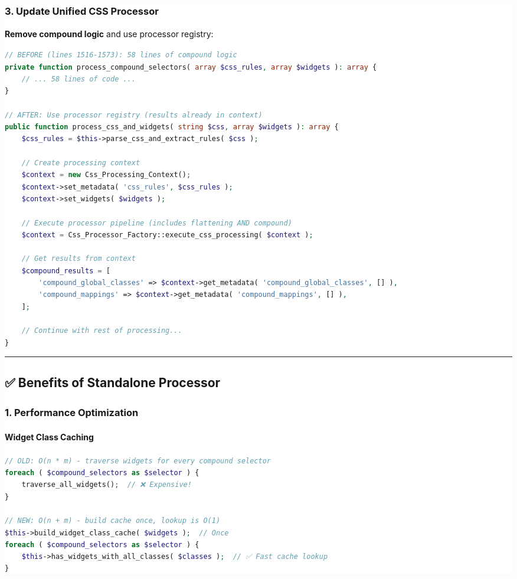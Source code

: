 
### **3. Update Unified CSS Processor**

**Remove compound logic** and use processor registry:

```php
// BEFORE (lines 1516-1573): 58 lines of compound logic
private function process_compound_selectors( array $css_rules, array $widgets ): array {
    // ... 58 lines of code ...
}

// AFTER: Use processor registry (results already in context)
public function process_css_and_widgets( string $css, array $widgets ): array {
    $css_rules = $this->parse_css_and_extract_rules( $css );
    
    // Create processing context
    $context = new Css_Processing_Context();
    $context->set_metadata( 'css_rules', $css_rules );
    $context->set_widgets( $widgets );
    
    // Execute processor pipeline (includes flattening AND compound)
    $context = Css_Processor_Factory::execute_css_processing( $context );
    
    // Get results from context
    $compound_results = [
        'compound_global_classes' => $context->get_metadata( 'compound_global_classes', [] ),
        'compound_mappings' => $context->get_metadata( 'compound_mappings', [] ),
    ];
    
    // Continue with rest of processing...
}
```

---

## ✅ **Benefits of Standalone Processor**

### **1. Performance Optimization**

#### **Widget Class Caching**
```php
// OLD: O(n * m) - traverse widgets for every compound selector
foreach ( $compound_selectors as $selector ) {
    traverse_all_widgets();  // ❌ Expensive!
}

// NEW: O(n + m) - build cache once, lookup is O(1)
$this->build_widget_class_cache( $widgets );  // Once
foreach ( $compound_selectors as $selector ) {
    $this->has_widgets_with_all_classes( $classes );  // ✅ Fast cache lookup
}
```
